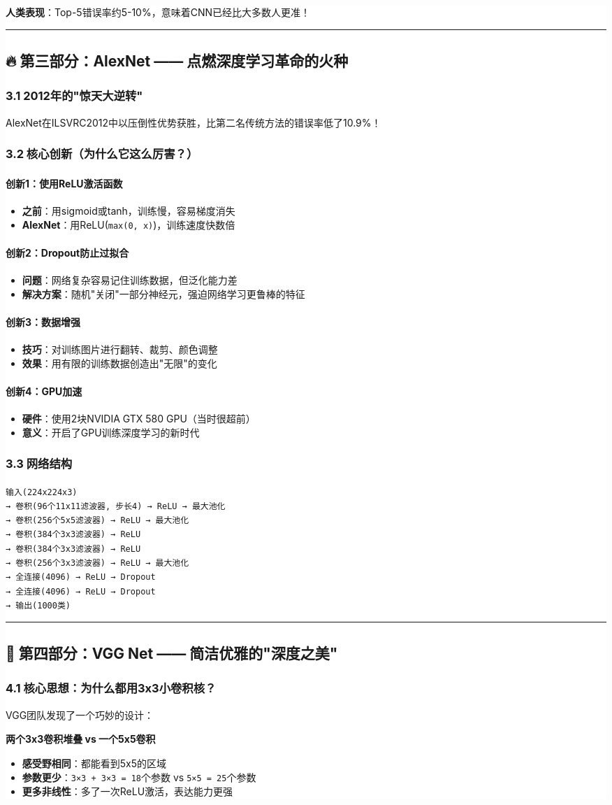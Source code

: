 **人类表现**：Top-5错误率约5-10%，意味着CNN已经比大多数人更准！

---

## 🔥 第三部分：AlexNet —— 点燃深度学习革命的火种

### 3.1 2012年的"惊天大逆转"
AlexNet在ILSVRC2012中以压倒性优势获胜，比第二名传统方法的错误率低了10.9%！

### 3.2 核心创新（为什么它这么厉害？）

#### 创新1：使用ReLU激活函数
- **之前**：用sigmoid或tanh，训练慢，容易梯度消失
- **AlexNet**：用ReLU(`max(0, x)`)，训练速度快数倍

#### 创新2：Dropout防止过拟合
- **问题**：网络复杂容易记住训练数据，但泛化能力差
- **解决方案**：随机"关闭"一部分神经元，强迫网络学习更鲁棒的特征

#### 创新3：数据增强
- **技巧**：对训练图片进行翻转、裁剪、颜色调整
- **效果**：用有限的训练数据创造出"无限"的变化

#### 创新4：GPU加速
- **硬件**：使用2块NVIDIA GTX 580 GPU（当时很超前）
- **意义**：开启了GPU训练深度学习的新时代

### 3.3 网络结构
```
输入(224x224x3)
→ 卷积(96个11x11滤波器, 步长4) → ReLU → 最大池化
→ 卷积(256个5x5滤波器) → ReLU → 最大池化  
→ 卷积(384个3x3滤波器) → ReLU
→ 卷积(384个3x3滤波器) → ReLU
→ 卷积(256个3x3滤波器) → ReLU → 最大池化
→ 全连接(4096) → ReLU → Dropout
→ 全连接(4096) → ReLU → Dropout
→ 输出(1000类)
```

---

## 🧱 第四部分：VGG Net —— 简洁优雅的"深度之美"

### 4.1 核心思想：为什么都用3x3小卷积核？
VGG团队发现了一个巧妙的设计：

**两个3x3卷积堆叠 vs 一个5x5卷积**
- **感受野相同**：都能看到5x5的区域
- **参数更少**：`3×3 + 3×3 = 18`个参数 vs `5×5 = 25`个参数
- **更多非线性**：多了一次ReLU激活，表达能力更强
